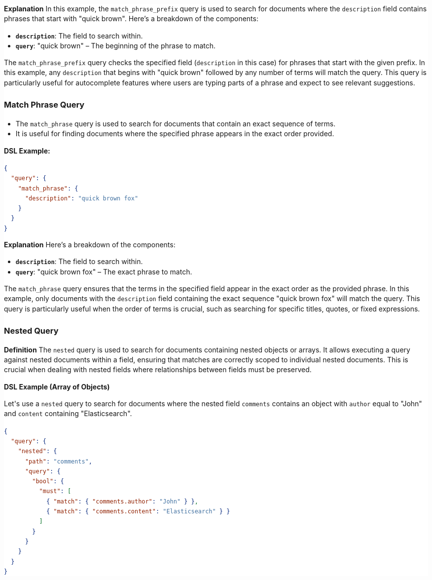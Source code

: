 **Explanation**
In this example, the `match_phrase_prefix` query is used to search for documents where the `description` field contains phrases that start with "quick brown". Here’s a breakdown of the components:

- **`description`**: The field to search within.
- **`query`**: "quick brown" – The beginning of the phrase to match.

The `match_phrase_prefix` query checks the specified field (`description` in this case) for phrases that start with the given prefix. In this example, any `description` that begins with "quick brown" followed by any number of terms will match the query. This query is particularly useful for autocomplete features where users are typing parts of a phrase and expect to see relevant suggestions.
### Match Phrase Query
- The `match_phrase` query is used to search for documents that contain an exact sequence of terms.
- It is useful for finding documents where the specified phrase appears in the exact order provided.

**DSL Example:**

```json
{
  "query": {
    "match_phrase": {
      "description": "quick brown fox"
    }
  }
}
```

**Explanation**
Here’s a breakdown of the components:
- **`description`**: The field to search within.
- **`query`**: "quick brown fox" – The exact phrase to match.

The `match_phrase` query ensures that the terms in the specified field appear in the exact order as the provided phrase. In this example, only documents with the `description` field containing the exact sequence "quick brown fox" will match the query. This query is particularly useful when the order of terms is crucial, such as searching for specific titles, quotes, or fixed expressions.
### Nested Query

**Definition**
The `nested` query is used to search for documents containing nested objects or arrays. It allows executing a query against nested documents within a field, ensuring that matches are correctly scoped to individual nested documents. This is crucial when dealing with nested fields where relationships between fields must be preserved.

**DSL Example (Array of Objects)**

Let's use a `nested` query to search for documents where the nested field `comments` contains an object with `author` equal to "John" and `content` containing "Elasticsearch".

```json
{
  "query": {
    "nested": {
      "path": "comments",
      "query": {
        "bool": {
          "must": [
            { "match": { "comments.author": "John" } },
            { "match": { "comments.content": "Elasticsearch" } }
          ]
        }
      }
    }
  }
}
```
